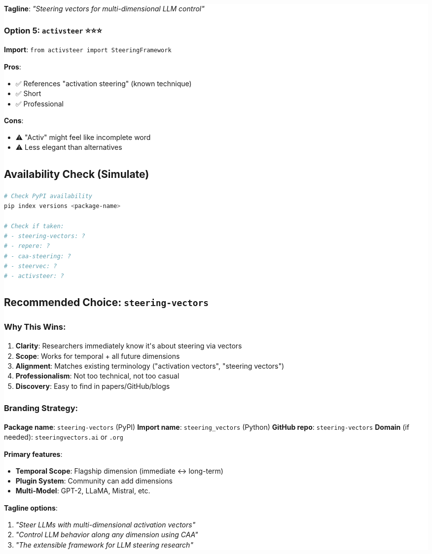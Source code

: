 **Tagline**: *"Steering vectors for multi-dimensional LLM control"*

### Option 5: `activsteer` ⭐⭐⭐

**Import**: `from activsteer import SteeringFramework`

**Pros**:
- ✅ References "activation steering" (known technique)
- ✅ Short
- ✅ Professional

**Cons**:
- ⚠️ "Activ" might feel like incomplete word
- ⚠️ Less elegant than alternatives

## Availability Check (Simulate)

```bash
# Check PyPI availability
pip index versions <package-name>

# Check if taken:
# - steering-vectors: ?
# - repere: ?
# - caa-steering: ?
# - steervec: ?
# - activsteer: ?
```

## Recommended Choice: `steering-vectors`

### Why This Wins:

1. **Clarity**: Researchers immediately know it's about steering via vectors
2. **Scope**: Works for temporal + all future dimensions
3. **Alignment**: Matches existing terminology ("activation vectors", "steering vectors")
4. **Professionalism**: Not too technical, not too casual
5. **Discovery**: Easy to find in papers/GitHub/blogs

### Branding Strategy:

**Package name**: `steering-vectors` (PyPI)
**Import name**: `steering_vectors` (Python)
**GitHub repo**: `steering-vectors`
**Domain** (if needed): `steeringvectors.ai` or `.org`

**Primary features**:
- **Temporal Scope**: Flagship dimension (immediate ↔ long-term)
- **Plugin System**: Community can add dimensions
- **Multi-Model**: GPT-2, LLaMA, Mistral, etc.

**Tagline options**:
1. *"Steer LLMs with multi-dimensional activation vectors"*
2. *"Control LLM behavior along any dimension using CAA"*
3. *"The extensible framework for LLM steering research"*
